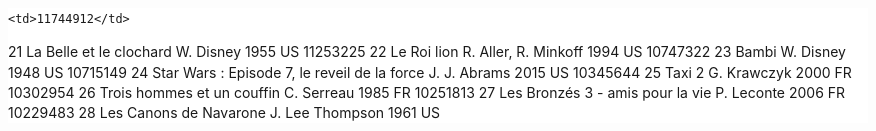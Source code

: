     <td>11744912</td>
  </tr>
  <tr>
    <td>21</td>
    <td>La Belle et le clochard</td>
    <td>W. Disney</td>
    <td>1955</td>
    <td>US</td>
    <td>11253225</td>
  </tr>
  <tr>
    <td>22</td>
    <td>Le Roi lion</td>
    <td>R. Aller, R. Minkoff</td>
    <td>1994</td>
    <td>US</td>
    <td>10747322</td>
  </tr>
  <tr>
    <td>23</td>
    <td>Bambi</td>
    <td>W. Disney</td>
    <td>1948</td>
    <td>US</td>
    <td>10715149</td>
  </tr>
  <tr>
    <td>24</td>
    <td>Star Wars : Episode 7, le reveil de la force</td>
    <td>J. J. Abrams</td>
    <td>2015</td>
    <td>US</td>
    <td>10345644</td>
  </tr>
  <tr>
    <td>25</td>
    <td>Taxi 2</td>
    <td>G. Krawczyk</td>
    <td>2000</td>
    <td>FR</td>
    <td>10302954</td>
  </tr>
  <tr>
    <td>26</td>
    <td>Trois hommes et un couffin</td>
    <td>C. Serreau</td>
    <td>1985</td>
    <td>FR</td>
    <td>10251813</td>
  </tr>
  <tr>
    <td>27</td>
    <td>Les Bronzés 3 - amis pour la vie</td>
    <td>P. Leconte</td>
    <td>2006</td>
    <td>FR</td>
    <td>10229483</td>
  </tr>
  <tr>
    <td>28</td>
    <td>Les Canons de Navarone</td>
    <td>J. Lee Thompson</td>
    <td>1961</td>
    <td>US</td>